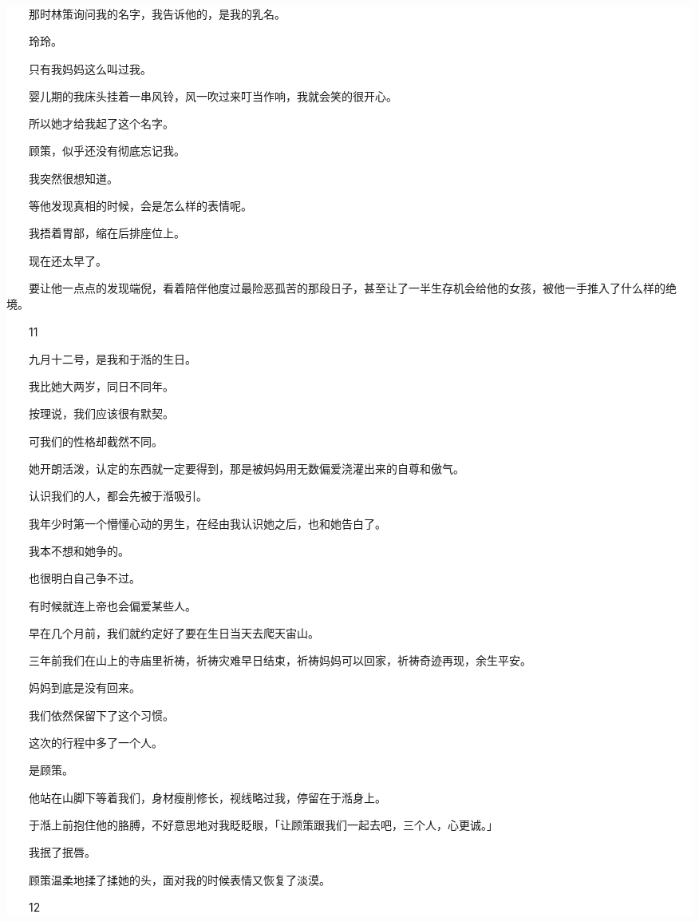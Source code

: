 &emsp;&emsp;那时林策询问我的名字，我告诉他的，是我的乳名。  
  
&emsp;&emsp;玲玲。  
  
&emsp;&emsp;只有我妈妈这么叫过我。  
  
&emsp;&emsp;婴儿期的我床头挂着一串风铃，风一吹过来叮当作响，我就会笑的很开心。  
  
&emsp;&emsp;所以她才给我起了这个名字。  
  
&emsp;&emsp;顾策，似乎还没有彻底忘记我。  
  
&emsp;&emsp;我突然很想知道。  
  
&emsp;&emsp;等他发现真相的时候，会是怎么样的表情呢。  
  
&emsp;&emsp;我捂着胃部，缩在后排座位上。  
  
&emsp;&emsp;现在还太早了。  
  
&emsp;&emsp;要让他一点点的发现端倪，看着陪伴他度过最险恶孤苦的那段日子，甚至让了一半生存机会给他的女孩，被他一手推入了什么样的绝境。  
  
&emsp;&emsp;11  
  
&emsp;&emsp;九月十二号，是我和于湉的生日。  
  
&emsp;&emsp;我比她大两岁，同日不同年。  
  
&emsp;&emsp;按理说，我们应该很有默契。  
  
&emsp;&emsp;可我们的性格却截然不同。  
  
&emsp;&emsp;她开朗活泼，认定的东西就一定要得到，那是被妈妈用无数偏爱浇灌出来的自尊和傲气。  
  
&emsp;&emsp;认识我们的人，都会先被于湉吸引。  
  
&emsp;&emsp;我年少时第一个懵懂心动的男生，在经由我认识她之后，也和她告白了。  
  
&emsp;&emsp;我本不想和她争的。  
  
&emsp;&emsp;也很明白自己争不过。  
  
&emsp;&emsp;有时候就连上帝也会偏爱某些人。  
  
&emsp;&emsp;早在几个月前，我们就约定好了要在生日当天去爬天宙山。  
  
&emsp;&emsp;三年前我们在山上的寺庙里祈祷，祈祷灾难早日结束，祈祷妈妈可以回家，祈祷奇迹再现，余生平安。  
  
&emsp;&emsp;妈妈到底是没有回来。  
  
&emsp;&emsp;我们依然保留下了这个习惯。  
  
&emsp;&emsp;这次的行程中多了一个人。  
  
&emsp;&emsp;是顾策。  
  
&emsp;&emsp;他站在山脚下等着我们，身材瘦削修长，视线略过我，停留在于湉身上。  
  
&emsp;&emsp;于湉上前抱住他的胳膊，不好意思地对我眨眨眼，「让顾策跟我们一起去吧，三个人，心更诚。」  
  
&emsp;&emsp;我抿了抿唇。  
  
&emsp;&emsp;顾策温柔地揉了揉她的头，面对我的时候表情又恢复了淡漠。  
  
&emsp;&emsp;12  
  
